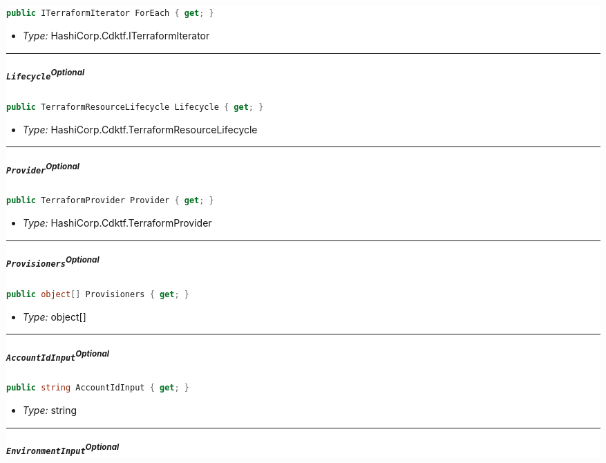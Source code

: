 ```csharp
public ITerraformIterator ForEach { get; }
```

- *Type:* HashiCorp.Cdktf.ITerraformIterator

---

##### `Lifecycle`<sup>Optional</sup> <a name="Lifecycle" id="@cdktf/provider-cloudflare.workerDomain.WorkerDomain.property.lifecycle"></a>

```csharp
public TerraformResourceLifecycle Lifecycle { get; }
```

- *Type:* HashiCorp.Cdktf.TerraformResourceLifecycle

---

##### `Provider`<sup>Optional</sup> <a name="Provider" id="@cdktf/provider-cloudflare.workerDomain.WorkerDomain.property.provider"></a>

```csharp
public TerraformProvider Provider { get; }
```

- *Type:* HashiCorp.Cdktf.TerraformProvider

---

##### `Provisioners`<sup>Optional</sup> <a name="Provisioners" id="@cdktf/provider-cloudflare.workerDomain.WorkerDomain.property.provisioners"></a>

```csharp
public object[] Provisioners { get; }
```

- *Type:* object[]

---

##### `AccountIdInput`<sup>Optional</sup> <a name="AccountIdInput" id="@cdktf/provider-cloudflare.workerDomain.WorkerDomain.property.accountIdInput"></a>

```csharp
public string AccountIdInput { get; }
```

- *Type:* string

---

##### `EnvironmentInput`<sup>Optional</sup> <a name="EnvironmentInput" id="@cdktf/provider-cloudflare.workerDomain.WorkerDomain.property.environmentInput"></a>
